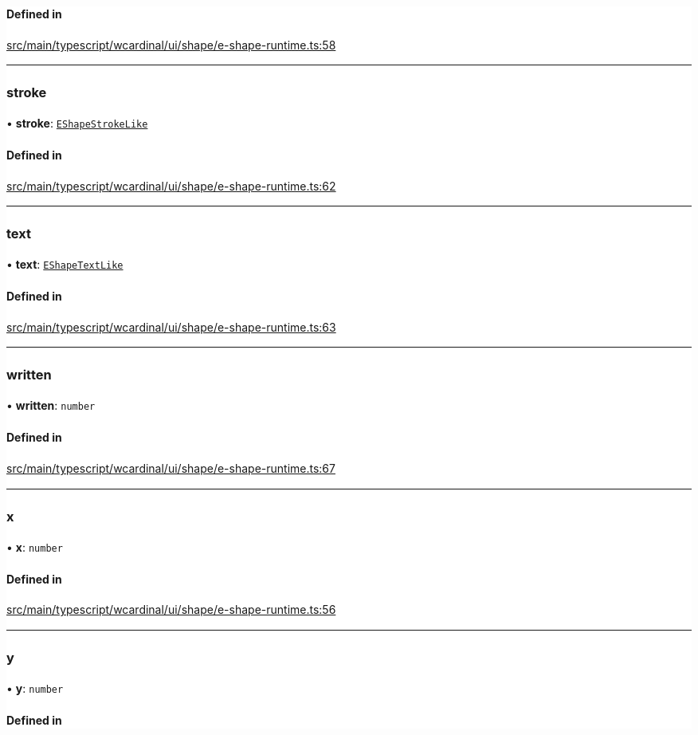 #### Defined in

[src/main/typescript/wcardinal/ui/shape/e-shape-runtime.ts:58](https://github.com/winter-cardinal/winter-cardinal-ui/blob/v0.199.0/src/main/typescript/wcardinal/ui/shape/e-shape-runtime.ts#L58)

___

### stroke

• **stroke**: [`EShapeStrokeLike`](../interfaces/EShapeStrokeLike.md)

#### Defined in

[src/main/typescript/wcardinal/ui/shape/e-shape-runtime.ts:62](https://github.com/winter-cardinal/winter-cardinal-ui/blob/v0.199.0/src/main/typescript/wcardinal/ui/shape/e-shape-runtime.ts#L62)

___

### text

• **text**: [`EShapeTextLike`](../interfaces/EShapeTextLike.md)

#### Defined in

[src/main/typescript/wcardinal/ui/shape/e-shape-runtime.ts:63](https://github.com/winter-cardinal/winter-cardinal-ui/blob/v0.199.0/src/main/typescript/wcardinal/ui/shape/e-shape-runtime.ts#L63)

___

### written

• **written**: `number`

#### Defined in

[src/main/typescript/wcardinal/ui/shape/e-shape-runtime.ts:67](https://github.com/winter-cardinal/winter-cardinal-ui/blob/v0.199.0/src/main/typescript/wcardinal/ui/shape/e-shape-runtime.ts#L67)

___

### x

• **x**: `number`

#### Defined in

[src/main/typescript/wcardinal/ui/shape/e-shape-runtime.ts:56](https://github.com/winter-cardinal/winter-cardinal-ui/blob/v0.199.0/src/main/typescript/wcardinal/ui/shape/e-shape-runtime.ts#L56)

___

### y

• **y**: `number`

#### Defined in
